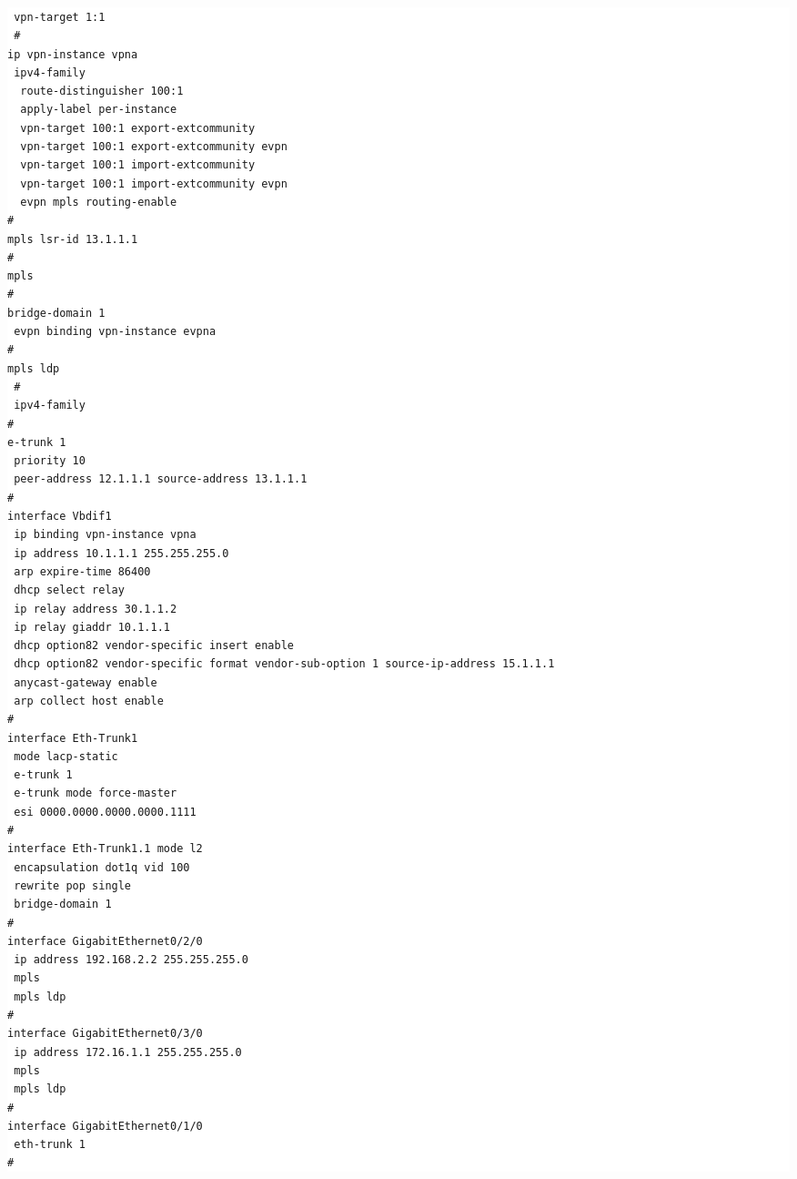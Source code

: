   ```
   vpn-target 1:1
   #
  ip vpn-instance vpna
   ipv4-family
    route-distinguisher 100:1
    apply-label per-instance
    vpn-target 100:1 export-extcommunity
    vpn-target 100:1 export-extcommunity evpn
    vpn-target 100:1 import-extcommunity
    vpn-target 100:1 import-extcommunity evpn
    evpn mpls routing-enable
  #
  mpls lsr-id 13.1.1.1
  #
  mpls
  #
  bridge-domain 1
   evpn binding vpn-instance evpna
  #
  mpls ldp
   #
   ipv4-family
  #
  e-trunk 1       
   priority 10
   peer-address 12.1.1.1 source-address 13.1.1.1
  #
  interface Vbdif1
   ip binding vpn-instance vpna
   ip address 10.1.1.1 255.255.255.0
   arp expire-time 86400
   dhcp select relay
   ip relay address 30.1.1.2
   ip relay giaddr 10.1.1.1
   dhcp option82 vendor-specific insert enable
   dhcp option82 vendor-specific format vendor-sub-option 1 source-ip-address 15.1.1.1
   anycast-gateway enable
   arp collect host enable
  #
  interface Eth-Trunk1        
   mode lacp-static
   e-trunk 1
   e-trunk mode force-master
   esi 0000.0000.0000.0000.1111
  #
  interface Eth-Trunk1.1 mode l2
   encapsulation dot1q vid 100
   rewrite pop single
   bridge-domain 1
  #
  interface GigabitEthernet0/2/0                     
   ip address 192.168.2.2 255.255.255.0
   mpls
   mpls ldp
  #
  interface GigabitEthernet0/3/0                     
   ip address 172.16.1.1 255.255.255.0
   mpls
   mpls ldp
  #
  interface GigabitEthernet0/1/0                     
   eth-trunk 1
  #
  ```